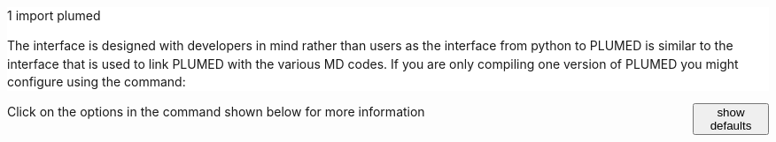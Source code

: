 <div class="fragment"><div class="line"><a name="l00001"></a><span class="lineno">  1</span>&#160;<span class="keyword">import</span> plumed</div></div>
<p>The interface is designed with developers in mind rather than users as the interface from python to PLUMED is similar to the interface that is used to link PLUMED
with the various MD codes. If you are only compiling one version of PLUMED you might configure using the command: </p>

<div style="width: 90%; float:left">Click on the options in the command shown below for more information</div>
<div style="width: 10%; float:left"><button type="button" id="python1_button" onclick='swapConfigure("python1")'>show defaults</button></div>
<div style="width: 100%; float:left" id="conf_python1"></div>
<div style="display:none;" id="python1_short">
<pre style="width: 97%;" class="fragment">./configure <b onclick='openModal("PYTHON_BIN")'>PYTHON_BIN=python3.6</b> <b onclick='openModal("prefix")'>--prefix=$HOME/opt</b></pre>
</div>
<div style="display:none;" id="python1_long">